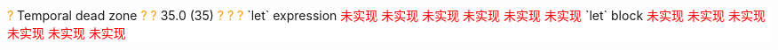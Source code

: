 <td><span title="Compatibility unknown; please update this." style="color: rgb(255, 153, 0);">?</span></td>

</tr>

<tr>

<td>Temporal dead zone</td>

<td><span title="Compatibility unknown; please update this." style="color: rgb(255, 153, 0);">?</span></td>

<td><span title="Compatibility unknown; please update this." style="color: rgb(255, 153, 0);">?</span></td>

<td>35.0 (35)</td>

<td><span title="Compatibility unknown; please update this." style="color: rgb(255, 153, 0);">?</span></td>

<td><span title="Compatibility unknown; please update this." style="color: rgb(255, 153, 0);">?</span></td>

<td><span title="Compatibility unknown; please update this." style="color: rgb(255, 153, 0);">?</span></td>

</tr>

<tr>

<td>`let` expression<span title="This API has not been standardized."></span></td>

<td><span style="color: #f00;">未实现</span></td>

<td><span style="color: #f00;">未实现</span></td>

<td><span style="color: #f00;">未实现</span></td>

<td><span style="color: #f00;">未实现</span></td>

<td><span style="color: #f00;">未实现</span></td>

<td><span style="color: #f00;">未实现</span></td>

</tr>

<tr>

<td>`let` block<span title="This API has not been standardized."></span></td>

<td><span style="color: #f00;">未实现</span></td>

<td><span style="color: #f00;">未实现</span></td>

<td><span style="color: #f00;">未实现</span></td>

<td><span style="color: #f00;">未实现</span></td>

<td><span style="color: #f00;">未实现</span></td>

<td><span style="color: #f00;">未实现</span></td>

</tr>
